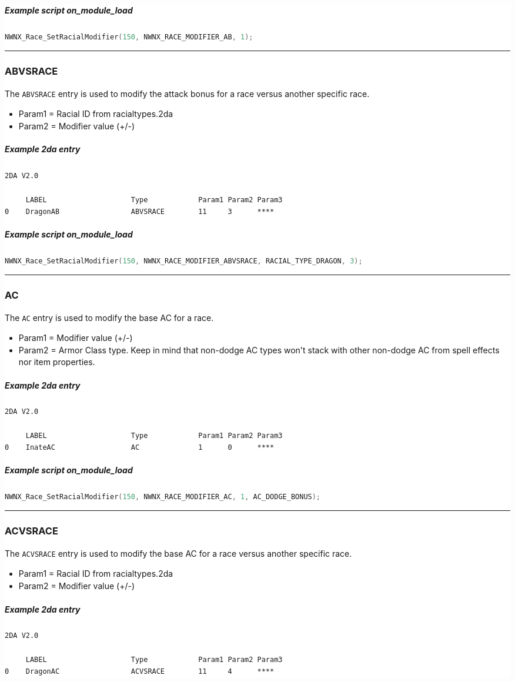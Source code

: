 ##### Example script on_module_load
```c
NWNX_Race_SetRacialModifier(150, NWNX_RACE_MODIFIER_AB, 1);
```
***
### ABVSRACE
The `ABVSRACE` entry is used to modify the attack bonus for a race versus another specific race.

* Param1 = Racial ID from racialtypes.2da
* Param2 = Modifier value (+/-)

##### Example 2da entry
```text
2DA V2.0

     LABEL                    Type            Param1 Param2 Param3
0    DragonAB                 ABVSRACE        11     3      ****
``` 

##### Example script on_module_load
```c
NWNX_Race_SetRacialModifier(150, NWNX_RACE_MODIFIER_ABVSRACE, RACIAL_TYPE_DRAGON, 3);
```
***
### AC
The `AC` entry is used to modify the base AC for a race.

* Param1 = Modifier value (+/-)
* Param2 = Armor Class type. Keep in mind that non-dodge AC types won't stack with other non-dodge AC from spell effects nor item properties.

##### Example 2da entry
```text
2DA V2.0

     LABEL                    Type            Param1 Param2 Param3
0    InateAC                  AC              1      0      ****
``` 

##### Example script on_module_load
```c
NWNX_Race_SetRacialModifier(150, NWNX_RACE_MODIFIER_AC, 1, AC_DODGE_BONUS);
```
***
### ACVSRACE
The `ACVSRACE` entry is used to modify the base AC for a race versus another specific race.

* Param1 = Racial ID from racialtypes.2da
* Param2 = Modifier value (+/-)

##### Example 2da entry
```text
2DA V2.0

     LABEL                    Type            Param1 Param2 Param3
0    DragonAC                 ACVSRACE        11     4      ****
``` 
